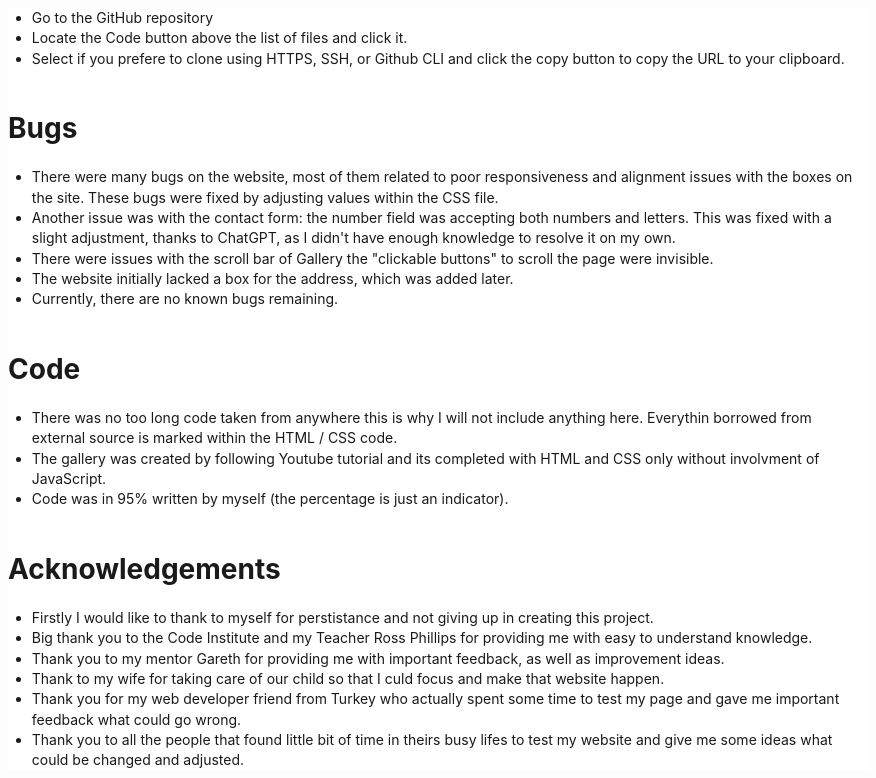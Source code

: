 - Go to the GitHub repository
- Locate the Code button above the list of files and click it.
- Select if you prefere to clone using HTTPS, SSH, or Github CLI and click the copy button to copy the URL to your clipboard.

# Bugs

- There were many bugs on the website, most of them related to poor responsiveness and alignment issues with the boxes on the site. These bugs were fixed by adjusting values within the CSS file.
- Another issue was with the contact form: the number field was accepting both numbers and letters. This was fixed with a slight adjustment, thanks to ChatGPT, as I didn't have enough knowledge to resolve it on my own.
- There were issues with the scroll bar of Gallery the "clickable buttons" to scroll the page were invisible.
- The website initially lacked a box for the address, which was added later.
- Currently, there are no known bugs remaining.
  
# Code

- There was no too long code taken from anywhere this is why I will not include anything here. Everythin borrowed from external source is marked within the HTML / CSS code.
- The gallery was created by following Youtube tutorial and its completed with HTML and CSS only without involvment of JavaScript.
- Code was in 95% written by myself (the percentage is just an indicator).

# Acknowledgements

- Firstly I would like to thank to myself for perstistance and not giving up in creating this project.
- Big thank you to the Code Institute and my Teacher Ross Phillips for providing me with easy to understand knowledge.
- Thank you to my mentor Gareth for providing me with important feedback, as well as improvement ideas.
- Thank to my wife for taking care of our child so that I culd focus and make that website happen.
- Thank you for my web developer friend from Turkey who actually spent some time to test my page and gave me important feedback what could go wrong.
- Thank you to all the people that found little bit of time in theirs busy lifes to test my website and give me some ideas what could be changed and adjusted.
